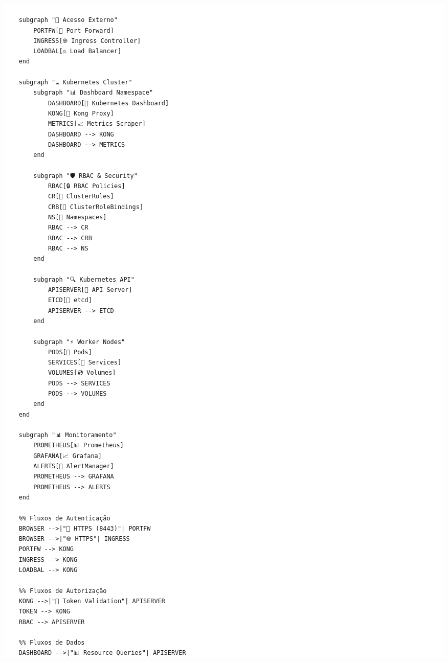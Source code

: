 ```mermaid

    subgraph "🚪 Acesso Externo"
        PORTFW[🔀 Port Forward]
        INGRESS[🌐 Ingress Controller]
        LOADBAL[⚖️ Load Balancer]
    end

    subgraph "☁️ Kubernetes Cluster"
        subgraph "📊 Dashboard Namespace"
            DASHBOARD[📱 Kubernetes Dashboard]
            KONG[🦍 Kong Proxy]
            METRICS[📈 Metrics Scraper]
            DASHBOARD --> KONG
            DASHBOARD --> METRICS
        end

        subgraph "🛡️ RBAC & Security"
            RBAC[🔒 RBAC Policies]
            CR[👑 ClusterRoles]
            CRB[🔗 ClusterRoleBindings]
            NS[📁 Namespaces]
            RBAC --> CR
            RBAC --> CRB
            RBAC --> NS
        end

        subgraph "🔍 Kubernetes API"
            APISERVER[🎯 API Server]
            ETCD[💾 etcd]
            APISERVER --> ETCD
        end

        subgraph "⚡ Worker Nodes"
            PODS[🐳 Pods]
            SERVICES[🔧 Services]
            VOLUMES[💿 Volumes]
            PODS --> SERVICES
            PODS --> VOLUMES
        end
    end

    subgraph "📊 Monitoramento"
        PROMETHEUS[📊 Prometheus]
        GRAFANA[📈 Grafana]
        ALERTS[🚨 AlertManager]
        PROMETHEUS --> GRAFANA
        PROMETHEUS --> ALERTS
    end

    %% Fluxos de Autenticação
    BROWSER -->|"🔐 HTTPS (8443)"| PORTFW
    BROWSER -->|"🌐 HTTPS"| INGRESS
    PORTFW --> KONG
    INGRESS --> KONG
    LOADBAL --> KONG

    %% Fluxos de Autorização
    KONG -->|"🎫 Token Validation"| APISERVER
    TOKEN --> KONG
    RBAC --> APISERVER

    %% Fluxos de Dados
    DASHBOARD -->|"📊 Resource Queries"| APISERVER
```